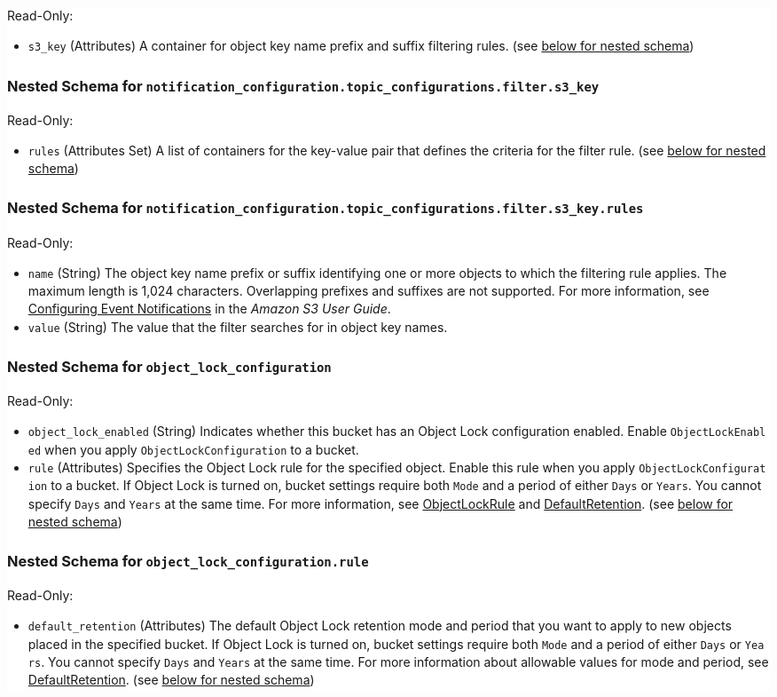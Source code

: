 Read-Only:

- `s3_key` (Attributes) A container for object key name prefix and suffix filtering rules. (see [below for nested schema](#nestedatt--notification_configuration--topic_configurations--filter--s3_key))

<a id="nestedatt--notification_configuration--topic_configurations--filter--s3_key"></a>
### Nested Schema for `notification_configuration.topic_configurations.filter.s3_key`

Read-Only:

- `rules` (Attributes Set) A list of containers for the key-value pair that defines the criteria for the filter rule. (see [below for nested schema](#nestedatt--notification_configuration--topic_configurations--filter--s3_key--rules))

<a id="nestedatt--notification_configuration--topic_configurations--filter--s3_key--rules"></a>
### Nested Schema for `notification_configuration.topic_configurations.filter.s3_key.rules`

Read-Only:

- `name` (String) The object key name prefix or suffix identifying one or more objects to which the filtering rule applies. The maximum length is 1,024 characters. Overlapping prefixes and suffixes are not supported. For more information, see [Configuring Event Notifications](https://docs.aws.amazon.com/AmazonS3/latest/dev/NotificationHowTo.html) in the *Amazon S3 User Guide*.
- `value` (String) The value that the filter searches for in object key names.






<a id="nestedatt--object_lock_configuration"></a>
### Nested Schema for `object_lock_configuration`

Read-Only:

- `object_lock_enabled` (String) Indicates whether this bucket has an Object Lock configuration enabled. Enable ``ObjectLockEnabled`` when you apply ``ObjectLockConfiguration`` to a bucket.
- `rule` (Attributes) Specifies the Object Lock rule for the specified object. Enable this rule when you apply ``ObjectLockConfiguration`` to a bucket. If Object Lock is turned on, bucket settings require both ``Mode`` and a period of either ``Days`` or ``Years``. You cannot specify ``Days`` and ``Years`` at the same time. For more information, see [ObjectLockRule](https://docs.aws.amazon.com/AWSCloudFormation/latest/UserGuide/aws-properties-s3-bucket-objectlockrule.html) and [DefaultRetention](https://docs.aws.amazon.com/AWSCloudFormation/latest/UserGuide/aws-properties-s3-bucket-defaultretention.html). (see [below for nested schema](#nestedatt--object_lock_configuration--rule))

<a id="nestedatt--object_lock_configuration--rule"></a>
### Nested Schema for `object_lock_configuration.rule`

Read-Only:

- `default_retention` (Attributes) The default Object Lock retention mode and period that you want to apply to new objects placed in the specified bucket. If Object Lock is turned on, bucket settings require both ``Mode`` and a period of either ``Days`` or ``Years``. You cannot specify ``Days`` and ``Years`` at the same time. For more information about allowable values for mode and period, see [DefaultRetention](https://docs.aws.amazon.com/AWSCloudFormation/latest/UserGuide/aws-properties-s3-bucket-defaultretention.html). (see [below for nested schema](#nestedatt--object_lock_configuration--rule--default_retention))

